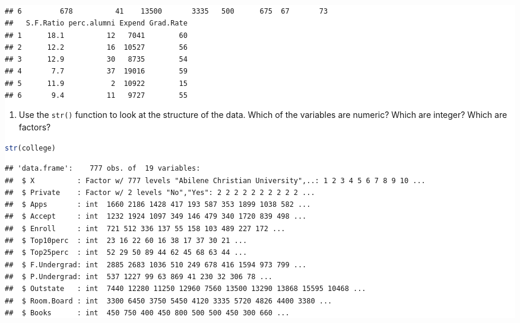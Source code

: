     ## 6         678          41    13500       3335   500      675  67       73
    ##   S.F.Ratio perc.alumni Expend Grad.Rate
    ## 1      18.1          12   7041        60
    ## 2      12.2          16  10527        56
    ## 3      12.9          30   8735        54
    ## 4       7.7          37  19016        59
    ## 5      11.9           2  10922        15
    ## 6       9.4          11   9727        55

1.  Use the `str()` function to look at the structure of the data. Which
    of the variables are numeric? Which are integer? Which are factors?

``` r
str(college)
```

    ## 'data.frame':    777 obs. of  19 variables:
    ##  $ X          : Factor w/ 777 levels "Abilene Christian University",..: 1 2 3 4 5 6 7 8 9 10 ...
    ##  $ Private    : Factor w/ 2 levels "No","Yes": 2 2 2 2 2 2 2 2 2 2 ...
    ##  $ Apps       : int  1660 2186 1428 417 193 587 353 1899 1038 582 ...
    ##  $ Accept     : int  1232 1924 1097 349 146 479 340 1720 839 498 ...
    ##  $ Enroll     : int  721 512 336 137 55 158 103 489 227 172 ...
    ##  $ Top10perc  : int  23 16 22 60 16 38 17 37 30 21 ...
    ##  $ Top25perc  : int  52 29 50 89 44 62 45 68 63 44 ...
    ##  $ F.Undergrad: int  2885 2683 1036 510 249 678 416 1594 973 799 ...
    ##  $ P.Undergrad: int  537 1227 99 63 869 41 230 32 306 78 ...
    ##  $ Outstate   : int  7440 12280 11250 12960 7560 13500 13290 13868 15595 10468 ...
    ##  $ Room.Board : int  3300 6450 3750 5450 4120 3335 5720 4826 4400 3380 ...
    ##  $ Books      : int  450 750 400 450 800 500 500 450 300 660 ...